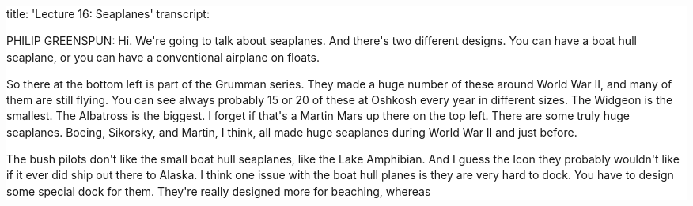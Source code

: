 title: 'Lecture 16: Seaplanes'
transcript: <p><span m="11360">PHILIP GREENSPUN:</span> <span m="11375">Hi.</span>
  <span m="11640">We're</span> <span m="11730">going</span> <span m="11820">to</span>
  <span m="11900">talk</span> <span m="12080">about</span> <span m="12330">seaplanes.</span>
  <span m="14570">And</span> <span m="15770">there's</span> <span m="15980">two</span>
  <span m="16129">different</span> <span m="16820">designs.</span> <span m="17960">You</span>
  <span m="18050">can</span> <span m="18200">have</span> <span m="18320">a</span>
  <span m="18380">boat</span> <span m="18620">hull</span> <span m="18850">seaplane,</span>
  <span m="20090">or</span> <span m="20480">you</span> <span m="20600">can</span>
  <span m="20750">have</span> <span m="20930">a</span> <span m="20990">conventional</span>
  <span m="21500">airplane</span> <span m="21920">on</span> <span m="22100">floats.</span></p><p><span
  m="22970">So</span> <span m="23150">there</span> <span m="23330">at</span> <span
  m="23420">the</span> <span m="23510">bottom</span> <span m="24620">left</span> <span
  m="25160">is</span> <span m="26360">part</span> <span m="26570">of</span> <span
  m="26630">the</span> <span m="26690">Grumman</span> <span m="27050">series.</span>
  <span m="27470">They</span> <span m="27560">made</span> <span m="27740">a</span>
  <span m="27770">huge</span> <span m="28010">number</span> <span m="28280">of</span>
  <span m="28340">these</span> <span m="28850">around</span> <span m="29480">World</span>
  <span m="29720">War</span> <span m="29900">II,</span> <span m="30770">and</span>
  <span m="31010">many</span> <span m="31280">of</span> <span m="31340">them</span>
  <span m="31490">are</span> <span m="31550">still</span> <span m="31790">flying.</span>
  <span m="32150">You</span> <span m="32210">can</span> <span m="32360">see</span>
  <span m="33140">always</span> <span m="34490">probably</span> <span m="34910">15</span>
  <span m="35360">or</span> <span m="35420">20</span> <span m="35750">of</span> <span
  m="35810">these</span> <span m="36050">at</span> <span m="36140">Oshkosh</span>
  <span m="36680">every</span> <span m="36860">year</span> <span m="37740">in</span>
  <span m="38060">different</span> <span m="38360">sizes.</span> <span m="39030">The</span>
  <span m="39130">Widgeon</span> <span m="39380">is</span> <span m="39500">the</span>
  <span m="39560">smallest.</span> <span m="40070">The</span> <span m="40190">Albatross</span>
  <span m="40550">is</span> <span m="40910">the</span> <span m="41000">biggest.</span>
  <span m="42470">I</span> <span m="42590">forget</span> <span m="42930">if that's</span>
  <span m="43310">a</span> <span m="43370">Martin</span> <span m="43790">Mars</span>
  <span m="44480">up</span> <span m="44630">there</span> <span m="44810">on</span>
  <span m="44930">the</span> <span m="45020">top</span> <span m="45320">left.</span>
  <span m="45590">There</span> <span m="45760">are</span> <span m="45830">some</span>
  <span m="46700">truly</span> <span m="47000">huge</span> <span m="47270">seaplanes.</span>
  <span m="47970">Boeing,</span> <span m="48260">Sikorsky,</span> <span m="49550">and</span>
  <span m="49670">Martin,</span> <span m="50060">I</span> <span m="50150">think,</span>
  <span m="50390">all</span> <span m="50510">made</span> <span m="50720">huge</span>
  <span m="51020">seaplanes</span> <span m="52100">during</span> <span m="52610">World</span>
  <span m="52850">War</span> <span m="53030">II</span> <span m="53930">and</span>
  <span m="54020">just</span> <span m="54200">before.</span></p><p><span m="55610">The</span>
  <span m="55730">bush</span> <span m="55970">pilots</span> <span m="56480">don't</span>
  <span m="56720">like</span> <span m="56960">the</span> <span m="57050">small</span>
  <span m="57440">boat</span> <span m="57680">hull</span> <span m="57990">seaplanes,</span>
  <span m="59270">like</span> <span m="59450">the</span> <span m="59570">Lake</span>
  <span m="59870">Amphibian.</span> <span m="61460">And</span> <span m="61700">I</span>
  <span m="61790">guess</span> <span m="62030">the</span> <span m="62210">Icon</span>
  <span m="62630">they</span> <span m="62750">probably</span> <span m="62990">wouldn't</span>
  <span m="63230">like</span> <span m="63470">if</span> <span m="63590">it</span>
  <span m="63680">ever</span> <span m="63860">did</span> <span m="64040">ship</span>
  <span m="64310">out</span> <span m="64430">there</span> <span m="64640">to</span>
  <span m="64760">Alaska.</span> <span m="67250">I</span> <span m="67370">think</span>
  <span m="67670">one</span> <span m="67910">issue</span> <span m="68900">with</span>
  <span m="69080">the</span> <span m="69140">boat</span> <span m="69410">hull</span>
  <span m="69620">planes</span> <span m="70160">is</span> <span m="70310">they</span>
  <span m="70420">are</span> <span m="70580">very</span> <span m="70880">hard</span>
  <span m="71240">to</span> <span m="72140">dock.</span> <span m="72530">You</span>
  <span m="72620">have</span> <span m="72740">to</span> <span m="72830">design</span>
  <span m="73220">some</span> <span m="73610">special</span> <span m="74000">dock</span>
  <span m="74360">for</span> <span m="74600">them.</span> <span m="75110">They're</span>
  <span m="75260">really</span> <span m="75470">designed</span> <span m="75830">more</span>
  <span m="76040">for</span> <span m="76250">beaching,</span> <span m="78130">whereas</span>